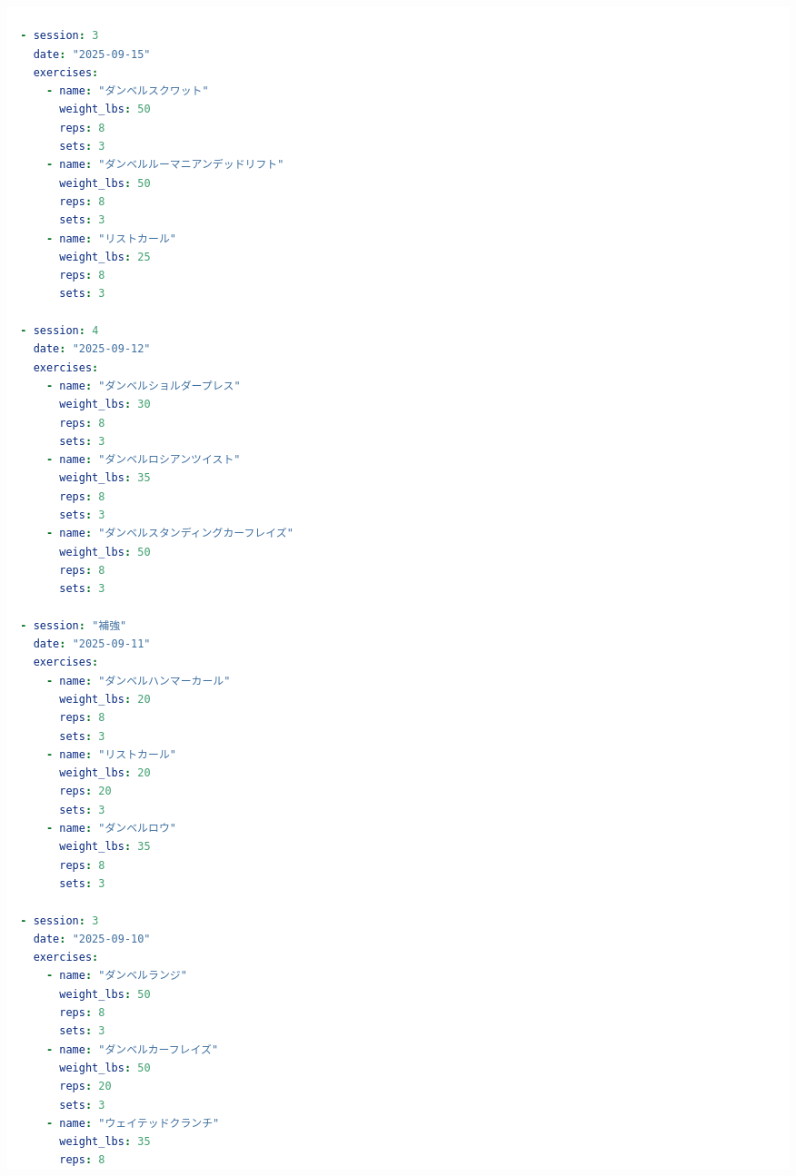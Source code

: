 ```yaml

  - session: 3
    date: "2025-09-15"
    exercises:
      - name: "ダンベルスクワット"
        weight_lbs: 50
        reps: 8
        sets: 3
      - name: "ダンベルルーマニアンデッドリフト"
        weight_lbs: 50
        reps: 8
        sets: 3
      - name: "リストカール"
        weight_lbs: 25
        reps: 8
        sets: 3

  - session: 4
    date: "2025-09-12"
    exercises:
      - name: "ダンベルショルダープレス"
        weight_lbs: 30
        reps: 8
        sets: 3
      - name: "ダンベルロシアンツイスト"
        weight_lbs: 35
        reps: 8
        sets: 3
      - name: "ダンベルスタンディングカーフレイズ"
        weight_lbs: 50
        reps: 8
        sets: 3

  - session: "補強"
    date: "2025-09-11"
    exercises:
      - name: "ダンベルハンマーカール"
        weight_lbs: 20
        reps: 8
        sets: 3
      - name: "リストカール"
        weight_lbs: 20
        reps: 20
        sets: 3
      - name: "ダンベルロウ"
        weight_lbs: 35
        reps: 8
        sets: 3

  - session: 3
    date: "2025-09-10"
    exercises:
      - name: "ダンベルランジ"
        weight_lbs: 50
        reps: 8
        sets: 3
      - name: "ダンベルカーフレイズ"
        weight_lbs: 50
        reps: 20
        sets: 3
      - name: "ウェイテッドクランチ"
        weight_lbs: 35
        reps: 8
```